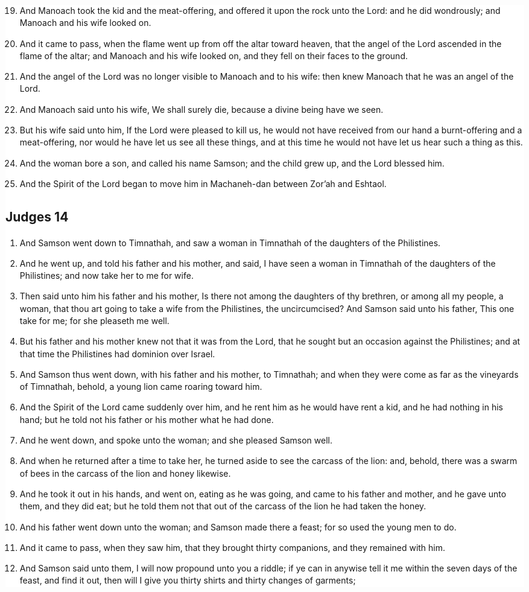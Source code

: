 19. And Manoach took the kid and the meat-offering, and offered it upon the rock unto the Lord: and he did wondrously; and Manoach and his wife looked on.

20. And it came to pass, when the flame went up from off the altar toward heaven, that the angel of the Lord ascended in the flame of the altar; and Manoach and his wife looked on, and they fell on their faces to the ground.

21. And the angel of the Lord was no longer visible to Manoach and to his wife: then knew Manoach that he was an angel of the Lord.

22. And Manoach said unto his wife, We shall surely die, because a divine being have we seen.

23. But his wife said unto him, If the Lord were pleased to kill us, he would not have received from our hand a burnt-offering and a meat-offering, nor would he have let us see all these things, and at this time he would not have let us hear such a thing as this.

24. And the woman bore a son, and called his name Samson; and the child grew up, and the Lord blessed him.

25. And the Spirit of the Lord began to move him in Machaneh-dan between Zor’ah and Eshtaol.

## Judges 14

1. And Samson went down to Timnathah, and saw a woman in Timnathah of the daughters of the Philistines.

2. And he went up, and told his father and his mother, and said, I have seen a woman in Timnathah of the daughters of the Philistines; and now take her to me for wife.

3. Then said unto him his father and his mother, Is there not among the daughters of thy brethren, or among all my people, a woman, that thou art going to take a wife from the Philistines, the uncircumcised? And Samson said unto his father, This one take for me; for she pleaseth me well.

4. But his father and his mother knew not that it was from the Lord, that he sought but an occasion against the Philistines; and at that time the Philistines had dominion over Israel.

5. And Samson thus went down, with his father and his mother, to Timnathah; and when they were come as far as the vineyards of Timnathah, behold, a young lion came roaring toward him.

6. And the Spirit of the Lord came suddenly over him, and he rent him as he would have rent a kid, and he had nothing in his hand; but he told not his father or his mother what he had done.

7. And he went down, and spoke unto the woman; and she pleased Samson well.

8. And when he returned after a time to take her, he turned aside to see the carcass of the lion: and, behold, there was a swarm of bees in the carcass of the lion and honey likewise.

9. And he took it out in his hands, and went on, eating as he was going, and came to his father and mother, and he gave unto them, and they did eat; but he told them not that out of the carcass of the lion he had taken the honey.

10. And his father went down unto the woman; and Samson made there a feast; for so used the young men to do.

11. And it came to pass, when they saw him, that they brought thirty companions, and they remained with him.

12. And Samson said unto them, I will now propound unto you a riddle; if ye can in anywise tell it me within the seven days of the feast, and find it out, then will I give you thirty shirts and thirty changes of garments;
